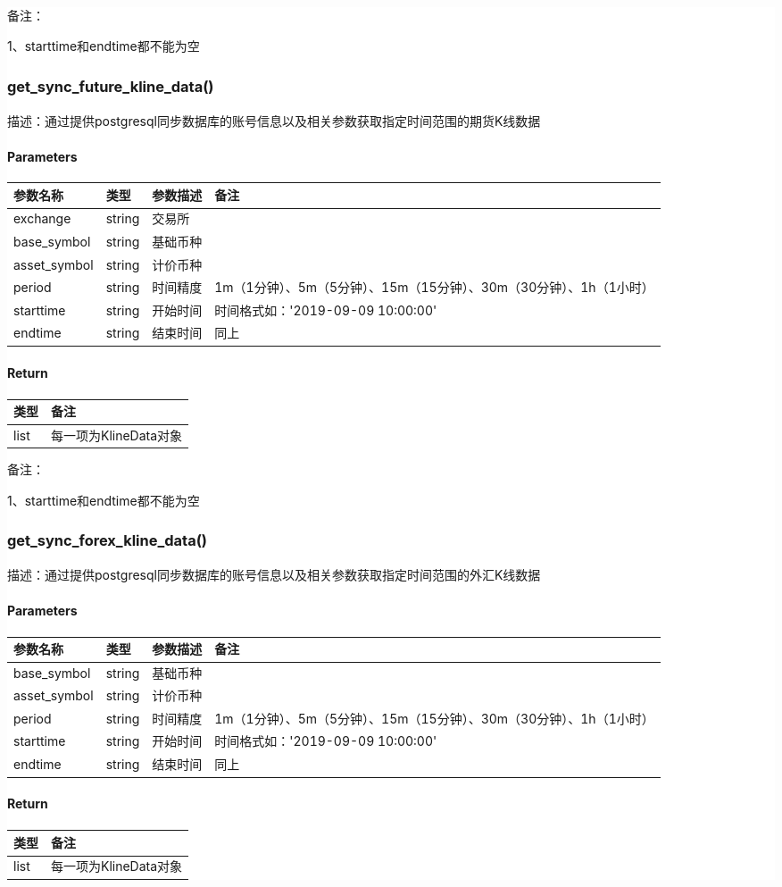
备注：

1、starttime和endtime都不能为空

### get_sync_future_kline_data()

描述：通过提供postgresql同步数据库的账号信息以及相关参数获取指定时间范围的期货K线数据

#### Parameters
| 参数名称 |  类型  |  参数描述  |  备注  |
|  :---  |  :---  |  :--- | :---  |
|  exchange | string | 交易所 |   |
|  base_symbol | string | 基础币种 |    |
|  asset_symbol | string | 计价币种 |    |
|  period | string | 时间精度 |  1m（1分钟）、5m（5分钟）、15m（15分钟）、30m（30分钟）、1h（1小时）  |
|  starttime | string | 开始时间 |  时间格式如：'2019-09-09 10:00:00'  |
|  endtime | string | 结束时间 |   同上 |


#### Return
|  类型  |  备注  |
|  :---  |  :---  |
| list | 每一项为KlineData对象 |

备注：

1、starttime和endtime都不能为空

### get_sync_forex_kline_data()

描述：通过提供postgresql同步数据库的账号信息以及相关参数获取指定时间范围的外汇K线数据

#### Parameters
| 参数名称 |  类型  |  参数描述  |  备注  |
|  :---  |  :---  |  :--- | :---  |
|  base_symbol | string | 基础币种 |    |
|  asset_symbol | string | 计价币种 |    |
|  period | string | 时间精度 |  1m（1分钟）、5m（5分钟）、15m（15分钟）、30m（30分钟）、1h（1小时）  |
|  starttime | string | 开始时间 |  时间格式如：'2019-09-09 10:00:00'  |
|  endtime | string | 结束时间 |   同上 |


#### Return
|  类型  |  备注  |
|  :---  |  :---  |
| list | 每一项为KlineData对象 |
